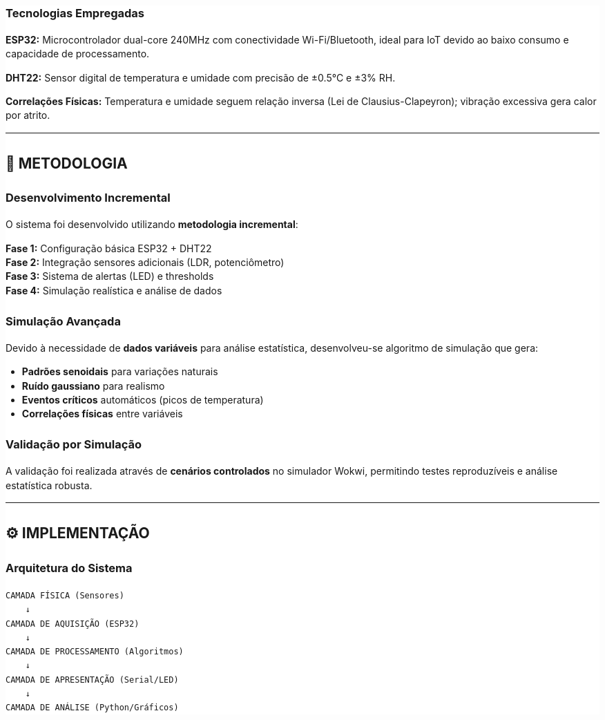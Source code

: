 ### **Tecnologias Empregadas**

**ESP32:** Microcontrolador dual-core 240MHz com conectividade Wi-Fi/Bluetooth, ideal para IoT devido ao baixo consumo e capacidade de processamento.

**DHT22:** Sensor digital de temperatura e umidade com precisão de ±0.5°C e ±3% RH.

**Correlações Físicas:** Temperatura e umidade seguem relação inversa (Lei de Clausius-Clapeyron); vibração excessiva gera calor por atrito.

---

## 🔬 **METODOLOGIA**

### **Desenvolvimento Incremental**

O sistema foi desenvolvido utilizando **metodologia incremental**:

**Fase 1:** Configuração básica ESP32 + DHT22  
**Fase 2:** Integração sensores adicionais (LDR, potenciômetro)  
**Fase 3:** Sistema de alertas (LED) e thresholds  
**Fase 4:** Simulação realística e análise de dados

### **Simulação Avançada**

Devido à necessidade de **dados variáveis** para análise estatística, desenvolveu-se algoritmo de simulação que gera:

- **Padrões senoidais** para variações naturais
- **Ruído gaussiano** para realismo
- **Eventos críticos** automáticos (picos de temperatura)
- **Correlações físicas** entre variáveis

### **Validação por Simulação**

A validação foi realizada através de **cenários controlados** no simulador Wokwi, permitindo testes reproduzíveis e análise estatística robusta.

---

## ⚙️ **IMPLEMENTAÇÃO**

### **Arquitetura do Sistema**

```
CAMADA FÍSICA (Sensores)
    ↓
CAMADA DE AQUISIÇÃO (ESP32)
    ↓
CAMADA DE PROCESSAMENTO (Algoritmos)
    ↓
CAMADA DE APRESENTAÇÃO (Serial/LED)
    ↓
CAMADA DE ANÁLISE (Python/Gráficos)
```
